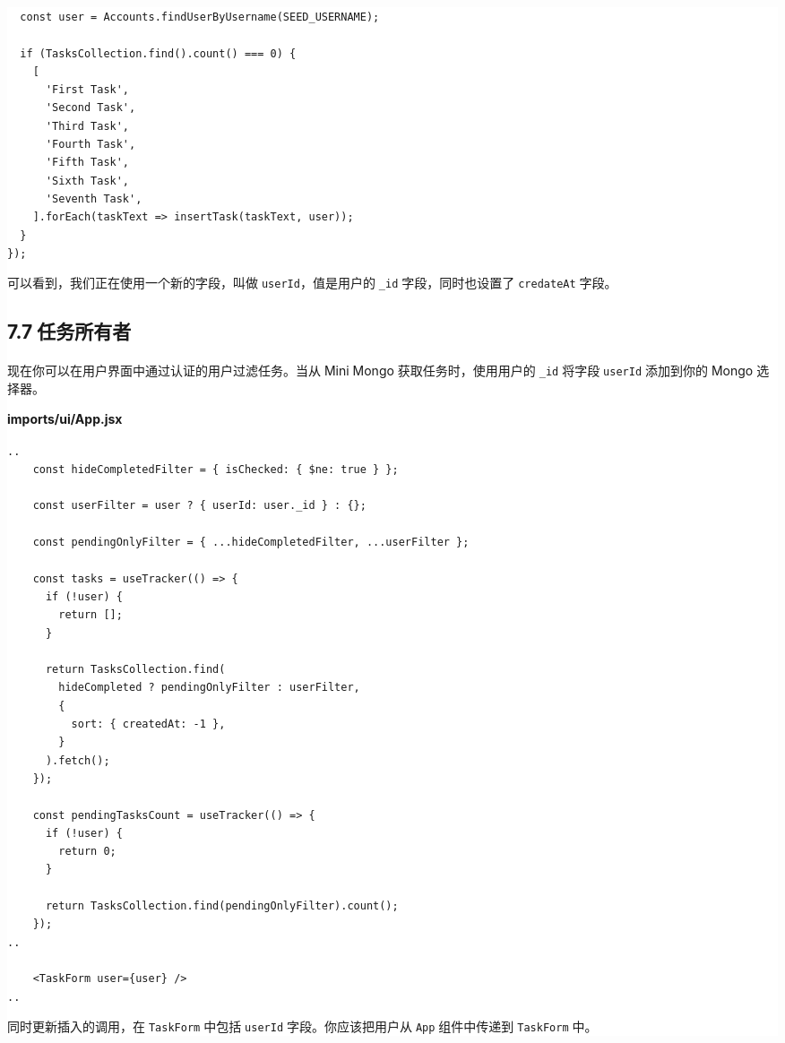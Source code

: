       const user = Accounts.findUserByUsername(SEED_USERNAME);

      if (TasksCollection.find().count() === 0) {
        [
          'First Task',
          'Second Task',
          'Third Task',
          'Fourth Task',
          'Fifth Task',
          'Sixth Task',
          'Seventh Task',
        ].forEach(taskText => insertTask(taskText, user));
      }
    });

可以看到，我们正在使用一个新的字段，叫做 `userId`，值是用户的 `_id` 字段，同时也设置了 `credateAt` 字段。

## 7.7 任务所有者
现在你可以在用户界面中通过认证的用户过滤任务。当从 Mini Mongo 获取任务时，使用用户的 `_id` 将字段 `userId` 添加到你的 Mongo 选择器。

**imports/ui/App.jsx**

    ..
        const hideCompletedFilter = { isChecked: { $ne: true } };
      
        const userFilter = user ? { userId: user._id } : {};
      
        const pendingOnlyFilter = { ...hideCompletedFilter, ...userFilter };
      
        const tasks = useTracker(() => {
          if (!user) {
            return [];
          }
      
          return TasksCollection.find(
            hideCompleted ? pendingOnlyFilter : userFilter,
            {
              sort: { createdAt: -1 },
            }
          ).fetch();
        });
      
        const pendingTasksCount = useTracker(() => {
          if (!user) {
            return 0;
          }
      
          return TasksCollection.find(pendingOnlyFilter).count();
        });
    ..

        <TaskForm user={user} />
    ..

同时更新插入的调用，在 `TaskForm` 中包括 `userId` 字段。你应该把用户从 `App` 组件中传递到 `TaskForm` 中。
